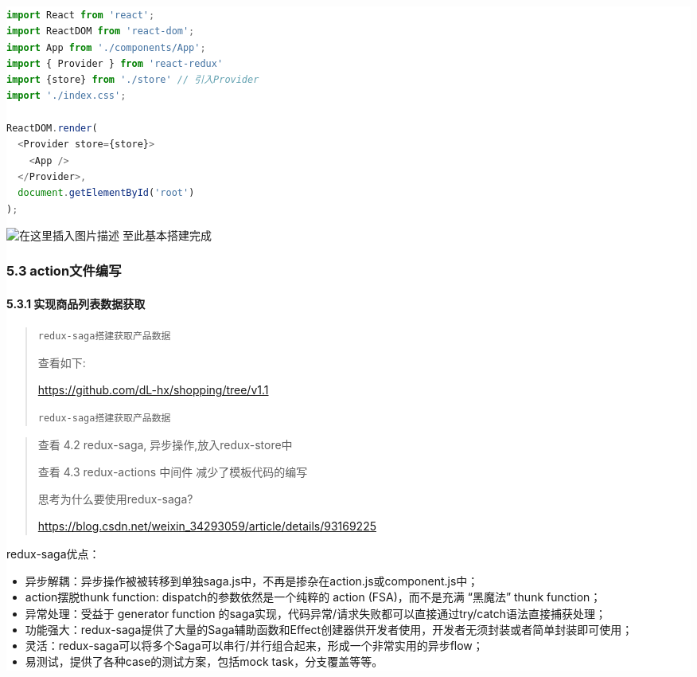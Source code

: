 ``` js
import React from 'react';
import ReactDOM from 'react-dom';
import App from './components/App';
import { Provider } from 'react-redux'
import {store} from './store' // 引入Provider
import './index.css';

ReactDOM.render(
  <Provider store={store}>
    <App />
  </Provider>,
  document.getElementById('root')
);
```

![在这里插入图片描述](https://img-blog.csdnimg.cn/470f1c2ab2a14fb4a2f04b3e0824ec56.png?x-oss-process=image/watermark,type_d3F5LXplbmhlaQ,shadow_50,text_Q1NETiBA5bCP5p2O56eR5oqA,size_20,color_FFFFFF,t_70,g_se,x_16)
至此基本搭建完成

### 5.3 action文件编写

#### 5.3.1 实现商品列表数据获取

> ```
> redux-saga搭建获取产品数据
> ```
>
> 查看如下:
>
> https://github.com/dL-hx/shopping/tree/v1.1
>
> ```
> redux-saga搭建获取产品数据
> ```





> 查看  4.2 redux-saga, 异步操作,放入redux-store中
>
> 查看  4.3 redux-actions 中间件 减少了模板代码的编写
>
> 思考为什么要使用redux-saga?
>
> https://blog.csdn.net/weixin_34293059/article/details/93169225

redux-saga优点：

- 异步解耦：异步操作被被转移到单独saga.js中，不再是掺杂在action.js或component.js中；
- action摆脱thunk function: dispatch的参数依然是⼀个纯粹的 action (FSA)，⽽不是充满 “⿊魔法” thunk function；
- 异常处理：受益于 generator function 的saga实现，代码异常/请求失败都可以直接通过try/catch语法直接捕获处理；
- 功能强⼤：redux-saga提供了⼤量的Saga辅助函数和Effect创建器供开发者使⽤，开发者⽆须封装或者简单封装即可使⽤；
- 灵活：redux-saga可以将多个Saga可以串⾏/并⾏组合起来，形成⼀个⾮常实⽤的异步flow；
- 易测试，提供了各种case的测试⽅案，包括mock task，分⽀覆盖等等。

